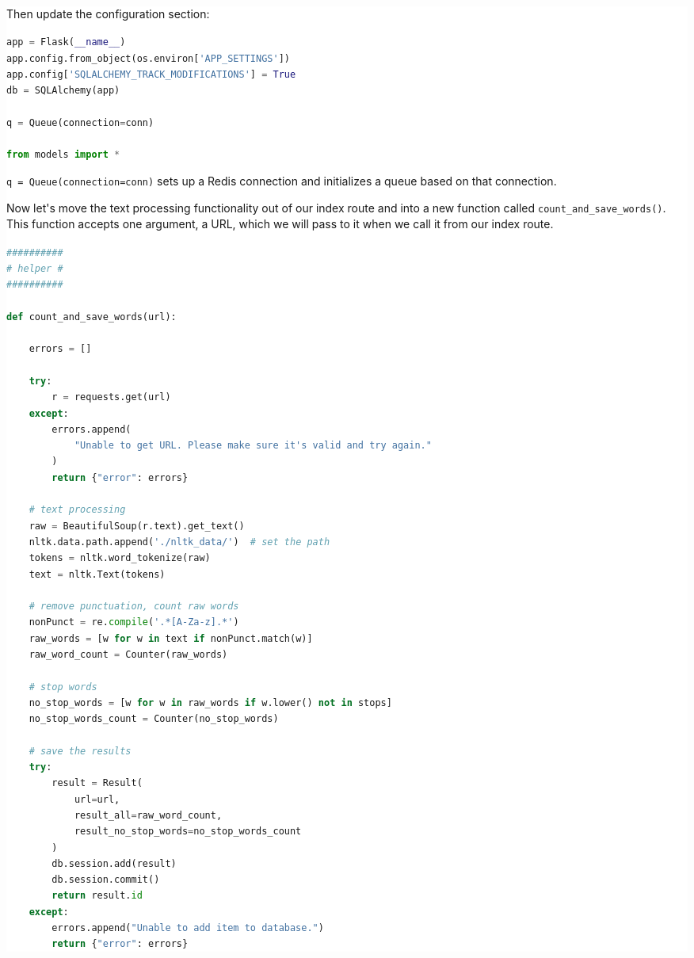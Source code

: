 Then update the configuration section:

```python
app = Flask(__name__)
app.config.from_object(os.environ['APP_SETTINGS'])
app.config['SQLALCHEMY_TRACK_MODIFICATIONS'] = True
db = SQLAlchemy(app)

q = Queue(connection=conn)

from models import *
```

`q = Queue(connection=conn)` sets up a Redis connection and initializes a queue based on that connection.

Now let's move the text processing functionality out of our index route and into a new function called `count_and_save_words()`. This function accepts one argument, a URL, which we will pass to it when we call it from our index route.

```python
##########
# helper #
##########

def count_and_save_words(url):

    errors = []

    try:
        r = requests.get(url)
    except:
        errors.append(
            "Unable to get URL. Please make sure it's valid and try again."
        )
        return {"error": errors}

    # text processing
    raw = BeautifulSoup(r.text).get_text()
    nltk.data.path.append('./nltk_data/')  # set the path
    tokens = nltk.word_tokenize(raw)
    text = nltk.Text(tokens)

    # remove punctuation, count raw words
    nonPunct = re.compile('.*[A-Za-z].*')
    raw_words = [w for w in text if nonPunct.match(w)]
    raw_word_count = Counter(raw_words)

    # stop words
    no_stop_words = [w for w in raw_words if w.lower() not in stops]
    no_stop_words_count = Counter(no_stop_words)

    # save the results
    try:
        result = Result(
            url=url,
            result_all=raw_word_count,
            result_no_stop_words=no_stop_words_count
        )
        db.session.add(result)
        db.session.commit()
        return result.id
    except:
        errors.append("Unable to add item to database.")
        return {"error": errors}

```